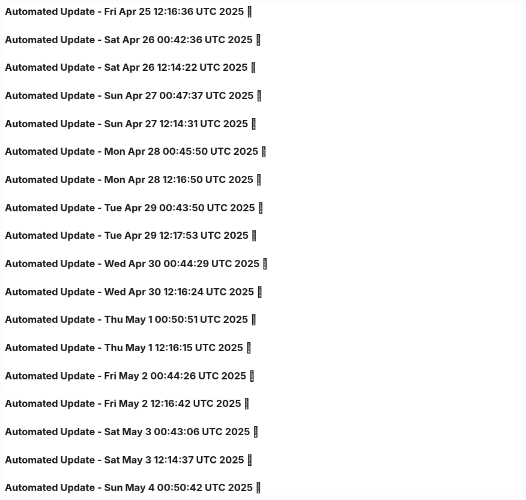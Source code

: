 
### Automated Update - Fri Apr 25 12:16:36 UTC 2025 🚀


### Automated Update - Sat Apr 26 00:42:36 UTC 2025 🚀


### Automated Update - Sat Apr 26 12:14:22 UTC 2025 🚀


### Automated Update - Sun Apr 27 00:47:37 UTC 2025 🚀


### Automated Update - Sun Apr 27 12:14:31 UTC 2025 🚀


### Automated Update - Mon Apr 28 00:45:50 UTC 2025 🚀


### Automated Update - Mon Apr 28 12:16:50 UTC 2025 🚀


### Automated Update - Tue Apr 29 00:43:50 UTC 2025 🚀


### Automated Update - Tue Apr 29 12:17:53 UTC 2025 🚀


### Automated Update - Wed Apr 30 00:44:29 UTC 2025 🚀


### Automated Update - Wed Apr 30 12:16:24 UTC 2025 🚀


### Automated Update - Thu May  1 00:50:51 UTC 2025 🚀


### Automated Update - Thu May  1 12:16:15 UTC 2025 🚀


### Automated Update - Fri May  2 00:44:26 UTC 2025 🚀


### Automated Update - Fri May  2 12:16:42 UTC 2025 🚀


### Automated Update - Sat May  3 00:43:06 UTC 2025 🚀


### Automated Update - Sat May  3 12:14:37 UTC 2025 🚀


### Automated Update - Sun May  4 00:50:42 UTC 2025 🚀

